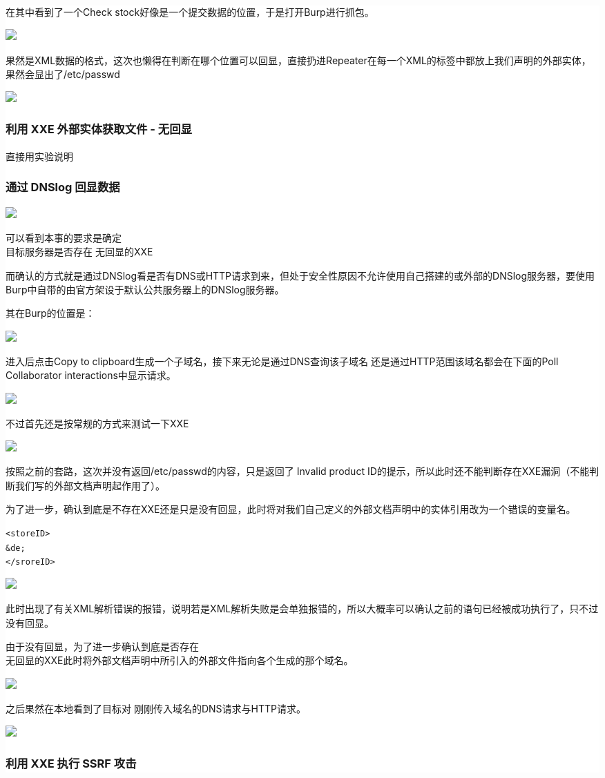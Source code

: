在其中看到了一个Check stock好像是一个提交数据的位置，于是打开Burp进行抓包。  
  
![](https://mmbiz.qpic.cn/mmbiz_jpg/0JJXjA8siccysDOsujjxReQKcraLYbfuSseEB94AJCg1Lw5Zz0xS6YyJOuicBZKHEMIgR7yiatzBfZQUE4oN4xlfQ/640?wx_fmt=jpeg&tp=wxpic&wxfrom=5&wx_lazy=1&wx_co=1 "")  
  
果然是XML数据的格式，这次也懒得在判断在哪个位置可以回显，直接扔进Repeater在每一个XML的标签中都放上我们声明的外部实体，果然会显出了/etc/passwd  
  
![](https://mmbiz.qpic.cn/mmbiz_jpg/0JJXjA8siccysDOsujjxReQKcraLYbfuSAMCyfShsicsrcia2kT4mp9d3x2pzkmz22PqVVZhPtmsvlEdAhznHupLw/640?wx_fmt=jpeg&tp=wxpic&wxfrom=5&wx_lazy=1&wx_co=1 "")  
### 利用 XXE 外部实体获取文件 - 无回显  
  
直接用实验说明  
### 通过 DNSlog 回显数据  
  
![](https://mmbiz.qpic.cn/mmbiz_jpg/0JJXjA8siccysDOsujjxReQKcraLYbfuS2fFfH2wHxU2SphGNIbRv6wTfnGEn6XLkxVRXhNqRbflZvhkW449ceQ/640?wx_fmt=jpeg&tp=wxpic&wxfrom=5&wx_lazy=1&wx_co=1 "")  
  
可以看到本事的要求是确定   
目标服务器是否存在 无回显的XXE  
  
而确认的方式就是通过DNSlog看是否有DNS或HTTP请求到来，但处于安全性原因不允许使用自己搭建的或外部的DNSlog服务器，要使用Burp中自带的由官方架设于默认公共服务器上的DNSlog服务器。  
  
其在Burp的位置是：  
  
![](https://mmbiz.qpic.cn/mmbiz_jpg/0JJXjA8siccysDOsujjxReQKcraLYbfuSMreNIv0rYZpfH1kib5jxjFqhbTuFFia7QDsXaE39lMXdX6aqggCUpPHQ/640?wx_fmt=jpeg&tp=wxpic&wxfrom=5&wx_lazy=1&wx_co=1 "")  
  
进入后点击Copy to clipboard生成一个子域名，接下来无论是通过DNS查询该子域名 还是通过HTTP范围该域名都会在下面的Poll Collaborator interactions中显示请求。  
  
![](https://mmbiz.qpic.cn/mmbiz_jpg/0JJXjA8siccysDOsujjxReQKcraLYbfuSia7TMQJQFVuWYfiagQrtCicNRI4tv2wxBibl2nF7ARpTibhLcnFaIIkJnPA/640?wx_fmt=jpeg&tp=wxpic&wxfrom=5&wx_lazy=1&wx_co=1 "")  
  
不过首先还是按常规的方式来测试一下XXE  
  
![](https://mmbiz.qpic.cn/mmbiz_jpg/0JJXjA8siccysDOsujjxReQKcraLYbfuS70xBodJ4pvBlugDsicoCOpdaAdLT2kKl1hw3P9OEYYMvkTAbqyZclGA/640?wx_fmt=jpeg&tp=wxpic&wxfrom=5&wx_lazy=1&wx_co=1 "")  
  
按照之前的套路，这次并没有返回/etc/passwd的内容，只是返回了 Invalid product ID的提示，所以此时还不能判断存在XXE漏洞（不能判断我们写的外部文档声明起作用了）。  
  
为了进一步，确认到底是不存在XXE还是只是没有回显，此时将对我们自己定义的外部文档声明中的实体引用改为一个错误的变量名。  
```
<storeID>
&de;
</sroreID>

```  
  
![](https://mmbiz.qpic.cn/mmbiz_jpg/0JJXjA8siccysDOsujjxReQKcraLYbfuSwr4Z7pQoiaJoribOIkN4ibEoV4iae22M0QjU6WU3ZMhZIvNQEIRZ8CialLA/640?wx_fmt=jpeg&tp=wxpic&wxfrom=5&wx_lazy=1&wx_co=1 "")  
  
此时出现了有关XML解析错误的报错，说明若是XML解析失败是会单独报错的，所以大概率可以确认之前的语句已经被成功执行了，只不过没有回显。  
  
由于没有回显，为了进一步确认到底是否存在   
无回显的XXE此时将外部文档声明中所引入的外部文件指向各个生成的那个域名。  
  
![](https://mmbiz.qpic.cn/mmbiz_jpg/0JJXjA8siccysDOsujjxReQKcraLYbfuSxH7sDVYXR8YgqNRWnyPWyBnhEQ2GnSmCl0NXQEOHOVIRTicdAWvX4Zw/640?wx_fmt=jpeg&tp=wxpic&wxfrom=5&wx_lazy=1&wx_co=1 "")  
  
之后果然在本地看到了目标对 刚刚传入域名的DNS请求与HTTP请求。  
  
![](https://mmbiz.qpic.cn/mmbiz_jpg/0JJXjA8siccysDOsujjxReQKcraLYbfuS8cBW62r1RS9d3bBtmicbA9UqMPp5Cica8TXHy6PYNwEZRnHGlRESkGRg/640?wx_fmt=jpeg&tp=wxpic&wxfrom=5&wx_lazy=1&wx_co=1 "")  
### 利用 XXE 执行 SSRF 攻击  
  